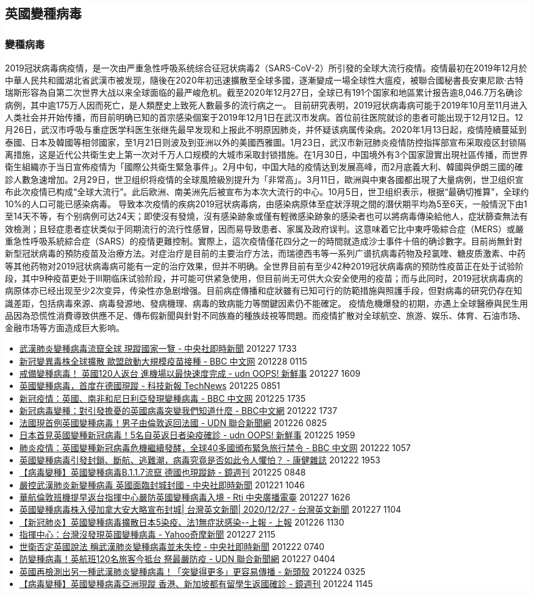## 英國變種病毒

### 變種病毒

2019冠狀病毒病疫情，是一次由严重急性呼吸系统综合征冠状病毒2（SARS-CoV-2）所引發的全球大流行疫情。疫情最初在2019年12月於中華人民共和國湖北省武漢市被发现，隨後在2020年初迅速擴散至全球多國，逐漸變成一場全球性大瘟疫，被聯合國秘書長安東尼歐·古特瑞斯形容為自第二次世界大战以来全球面临的最严峻危机。截至2020年12月27日，全球已有191个国家和地區累计报告逾8,046.7万名确诊病例，其中逾175万人因而死亡，是人類歷史上致死人數最多的流行病之一。
目前研究表明，2019冠状病毒病可能于2019年10月至11月进入人类社会并开始传播，而目前明确已知的首宗感染個案于2019年12月1日在武汉市发病。首位前往医院就诊的患者可能出现于12月12日。12月26日，武汉市呼吸与重症医学科医生张继先最早发现和上报此不明原因肺炎，并怀疑该病属传染病。2020年1月13日起，疫情陸續蔓延到泰國、日本及韓國等相邻國家，至1月21日则波及到亚洲以外的美國西雅圖。1月23日，武汉市新冠肺炎疫情防控指挥部宣布采取疫区封锁隔离措施，这是近代公共衛生史上第一次对千万人口规模的大城市采取封锁措施。在1月30日，中国境外有3个国家證實出現社區传播，而世界衛生組織亦于当日宣佈疫情为「國際公共衛生緊急事件」。2月中旬，中国大陆的疫情达到发展高峰，而2月底義大利、韓國與伊朗三國的確診人數急速增加。2月29日，世卫组织将疫情的全球風險級別提升为「非常高」。3月11日，歐洲與中東各國都出現了大量病例，世卫组织宣布此次疫情已构成“全球大流行”。此后欧洲、南美洲先后被宣布为本次大流行的中心。10月5日，世卫组织表示，根据“最确切推算”，全球约10%的人口可能已感染病毒。
导致本次疫情的疾病2019冠状病毒病，由感染病原体至症狀浮現之間的潛伏期平均為5至6天，一般情況下由1至14天不等，有个别病例可达24天；即使沒有發燒，沒有感染跡象或僅有輕微感染跡象的感染者也可以將病毒傳染給他人，症狀篩查無法有效檢測；且轻症患者症状类似于同期流行的流行性感冒，因而易导致患者、家属及政府误判。这意味着它比中東呼吸綜合症（MERS）或嚴重急性呼吸系統綜合症（SARS）的疫情更難控制。實際上，這次疫情僅花四分之一的時間就造成沙士事件十倍的确诊數字。目前尚無針對新型冠狀病毒的預防疫苗及治療方法。对症治疗是目前的主要治疗方法，而瑞德西韦等一系列广谱抗病毒药物及羟氯喹、糖皮质激素、中药等其他药物对2019冠状病毒病可能有一定的治疗效果，但并不明确。全世界目前有至少42种2019冠状病毒病的预防性疫苗正在处于试验阶段，其中9种疫苗更处于Ⅲ期临床试验阶段，并可能可供紧急使用，但目前尚无可供大众安全使用的疫苗；而与此同时，2019冠状病毒病的病原体亦已经出现至少2次变异，传染性亦急剧增强。目前病症傳播和症狀雖有已知可行的防範措施與照護手段，但對病毒的研究仍存在知識差距，包括病毒來源、病毒發源地、發病機理、病毒的致病能力等關鍵因素仍不能確定。
疫情危機爆發的初期，亦遇上全球醫療與民生用品因為恐慌性消費導致供應不足、傳布假新聞與針對不同族裔的種族歧視等問題。而疫情扩散对全球航空、旅游、娱乐、体育、石油市场、金融市场等方面造成巨大影响。
- [武漢肺炎變種病毒流竄全球 現蹤國家一覽 - 中央社即時新聞](https://www.cna.com.tw/news/firstnews/202012270117.aspx "武漢肺炎變種病毒流竄全球 現蹤國家一覽 - 中央社即時新聞") 201227 1733
- [新冠變異毒株全球擴散 歐盟啟動大規模疫苗接種 - BBC 中文网](https://www.bbc.com/zhongwen/trad/world-55458014 "新冠變異毒株全球擴散 歐盟啟動大規模疫苗接種 - BBC 中文网") 201228 0115
- [戒備變種病毒！ 英國120人返台 進機場以最快速度完成 - udn OOPS! 新鮮事](https://udn.com/news/story/120940/5125467 "戒備變種病毒！ 英國120人返台 進機場以最快速度完成 - udn OOPS! 新鮮事") 201227 1609
- [英國變種病毒，首度在德國現蹤 - 科技新報 TechNews](https://technews.tw/2020/12/25/uk-covid-19-variant-virus-for-the-first-time-in-germany/ "英國變種病毒，首度在德國現蹤 - 科技新報 TechNews") 201225 0851
- [新冠疫情：英國、南非和尼日利亞發現變種病毒 - BBC 中文网](https://www.bbc.com/zhongwen/trad/world-55445810 "新冠疫情：英國、南非和尼日利亞發現變種病毒 - BBC 中文网") 201225 1735
- [新冠病毒變種：對引發擔憂的英國病毒突變我們知道什麼 - BBC中文網](https://www.bbc.com/zhongwen/trad/science-55408605 "新冠病毒變種：對引發擔憂的英國病毒突變我們知道什麼 - BBC中文網") 201222 1737
- [法國現首例英國變種病毒！男子由倫敦返回法國 - UDN 聯合新聞網](https://udn.com/news/story/120944/5123095 "法國現首例英國變種病毒！男子由倫敦返回法國 - UDN 聯合新聞網") 201226 0825
- [日本首見英國變種新冠病毒！5名自英返日者染疫確診 - udn OOPS! 新鮮事](https://udn.com/news/story/120944/5122250 "日本首見英國變種新冠病毒！5名自英返日者染疫確診 - udn OOPS! 新鮮事") 201225 1959
- [肺炎疫情：英國變種新冠病毒危機繼續發酵，全球40多國頒布緊急旅行禁令 - BBC 中文网](https://www.bbc.com/zhongwen/trad/world-55391856 "肺炎疫情：英國變種新冠病毒危機繼續發酵，全球40多國頒布緊急旅行禁令 - BBC 中文网") 201222 1057
- [英國變種病毒引發封鎖、斷航、逃難潮，病毒究竟是否如此令人懼怕？ - 康健雜誌](https://www.commonhealth.com.tw/article/article.action?nid=83362 "英國變種病毒引發封鎖、斷航、逃難潮，病毒究竟是否如此令人懼怕？ - 康健雜誌") 201222 1953
- [【病毒變種】英國變種病毒B.1.1.7流竄 德國也現蹤跡 - 鏡週刊](https://www.mirrormedia.mg/story/20201225edi003/ "【病毒變種】英國變種病毒B.1.1.7流竄 德國也現蹤跡 - 鏡週刊") 201225 0848
- [嚴控武漢肺炎新變種病毒 英國面臨封城封國 - 中央社即時新聞](https://www.cna.com.tw/news/firstnews/202012210030.aspx "嚴控武漢肺炎新變種病毒 英國面臨封城封國 - 中央社即時新聞") 201221 1046
- [華航倫敦班機提早返台指揮中心嚴防英國變種病毒入境 - Rti 中央廣播電臺](https://www.rti.org.tw/news/view/id/2087706 "華航倫敦班機提早返台指揮中心嚴防英國變種病毒入境 - Rti 中央廣播電臺") 201227 1626
- [英國變種病毒株入侵加拿大安大略宣布封城| 台灣英文新聞| 2020/12/27 - 台灣英文新聞](https://www.taiwannews.com.tw/ch/news/4087740 "英國變種病毒株入侵加拿大安大略宣布封城| 台灣英文新聞| 2020/12/27 - 台灣英文新聞") 201227 1104
- [【新冠肺炎】英國變種病毒擴散日本5染疫、法1無症狀感染--上報 - 上報](https://www.upmedia.mg/news_info.php?SerialNo=103193 "【新冠肺炎】英國變種病毒擴散日本5染疫、法1無症狀感染--上報 - 上報") 201226 1130
- [指揮中心：台灣沒發現英國變種病毒 - Yahoo奇摩新聞](https://tw.news.yahoo.com/%E6%8C%87%E6%8F%AE%E4%B8%AD%E5%BF%83-%E5%8F%B0%E7%81%A3%E6%B2%92%E7%99%BC%E7%8F%BE%E8%8B%B1%E5%9C%8B%E8%AE%8A%E7%A8%AE%E7%97%85%E6%AF%92-180705659.html "指揮中心：台灣沒發現英國變種病毒 - Yahoo奇摩新聞") 201227 2115
- [世衛否定英國說法 稱武漢肺炎變種病毒並未失控 - 中央社即時新聞](https://www.cna.com.tw/news/firstnews/202012220009.aspx "世衛否定英國說法 稱武漢肺炎變種病毒並未失控 - 中央社即時新聞") 201222 0740
- [防變種病毒！英航班120名旅客今抵台 祭最嚴防疫 - UDN 聯合新聞網](https://udn.com/news/story/120940/5124788 "防變種病毒！英航班120名旅客今抵台 祭最嚴防疫 - UDN 聯合新聞網") 201227 0404
- [英國再檢測出另一種武漢肺炎變種病毒！「突變得更多」更容易傳播 - 新頭殼](https://newtalk.tw/news/view/2020-12-24/513466 "英國再檢測出另一種武漢肺炎變種病毒！「突變得更多」更容易傳播 - 新頭殼") 201224 0325
- [【病毒變種】英國變種病毒亞洲現蹤 香港、新加坡都有留學生返國確診 - 鏡週刊](https://www.mirrormedia.mg/story/20201224edi033/ "【病毒變種】英國變種病毒亞洲現蹤 香港、新加坡都有留學生返國確診 - 鏡週刊") 201224 1145
